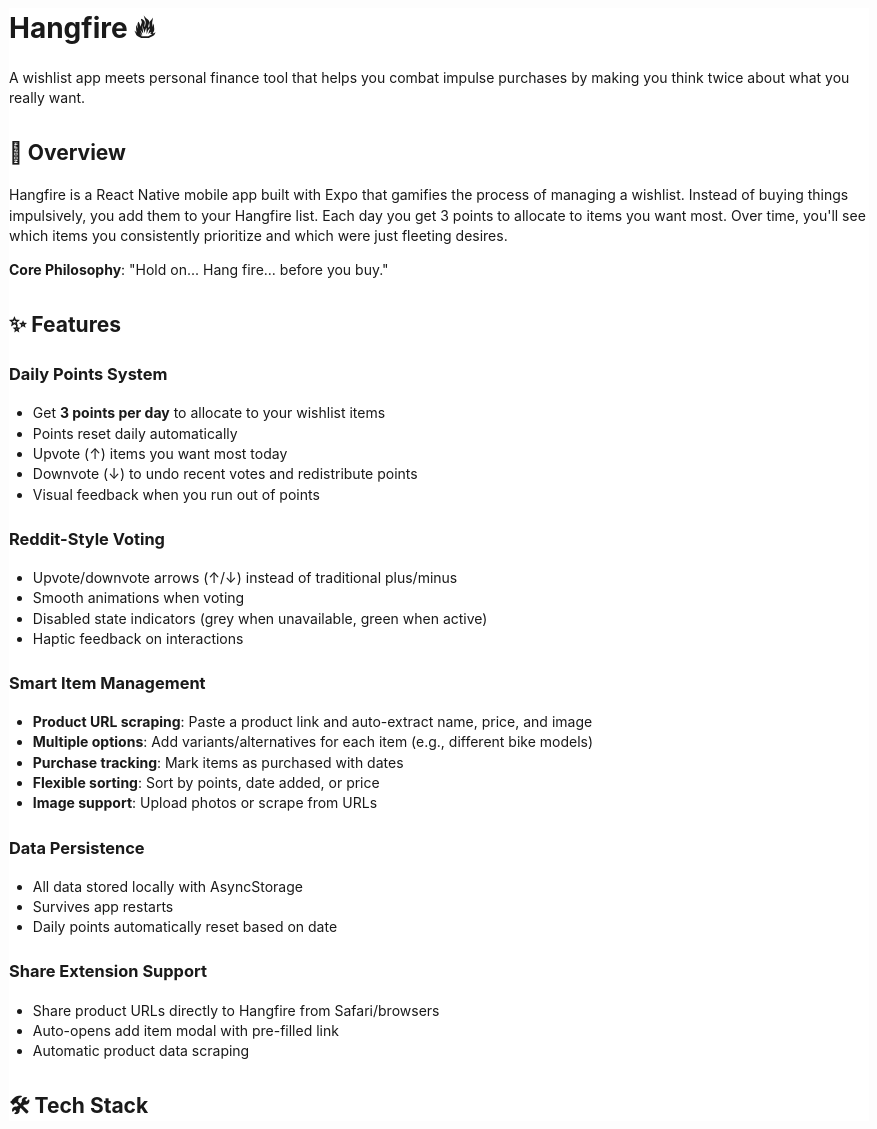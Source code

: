 # Hangfire 🔥

A wishlist app meets personal finance tool that helps you combat impulse purchases by making you think twice about what you really want.

## 📖 Overview

Hangfire is a React Native mobile app built with Expo that gamifies the process of managing a wishlist. Instead of buying things impulsively, you add them to your Hangfire list. Each day you get 3 points to allocate to items you want most. Over time, you'll see which items you consistently prioritize and which were just fleeting desires.

**Core Philosophy**: "Hold on... Hang fire... before you buy."

## ✨ Features

### Daily Points System
- Get **3 points per day** to allocate to your wishlist items
- Points reset daily automatically
- Upvote (↑) items you want most today
- Downvote (↓) to undo recent votes and redistribute points
- Visual feedback when you run out of points

### Reddit-Style Voting
- Upvote/downvote arrows (↑/↓) instead of traditional plus/minus
- Smooth animations when voting
- Disabled state indicators (grey when unavailable, green when active)
- Haptic feedback on interactions

### Smart Item Management
- **Product URL scraping**: Paste a product link and auto-extract name, price, and image
- **Multiple options**: Add variants/alternatives for each item (e.g., different bike models)
- **Purchase tracking**: Mark items as purchased with dates
- **Flexible sorting**: Sort by points, date added, or price
- **Image support**: Upload photos or scrape from URLs

### Data Persistence
- All data stored locally with AsyncStorage
- Survives app restarts
- Daily points automatically reset based on date

### Share Extension Support
- Share product URLs directly to Hangfire from Safari/browsers
- Auto-opens add item modal with pre-filled link
- Automatic product data scraping

## 🛠 Tech Stack
